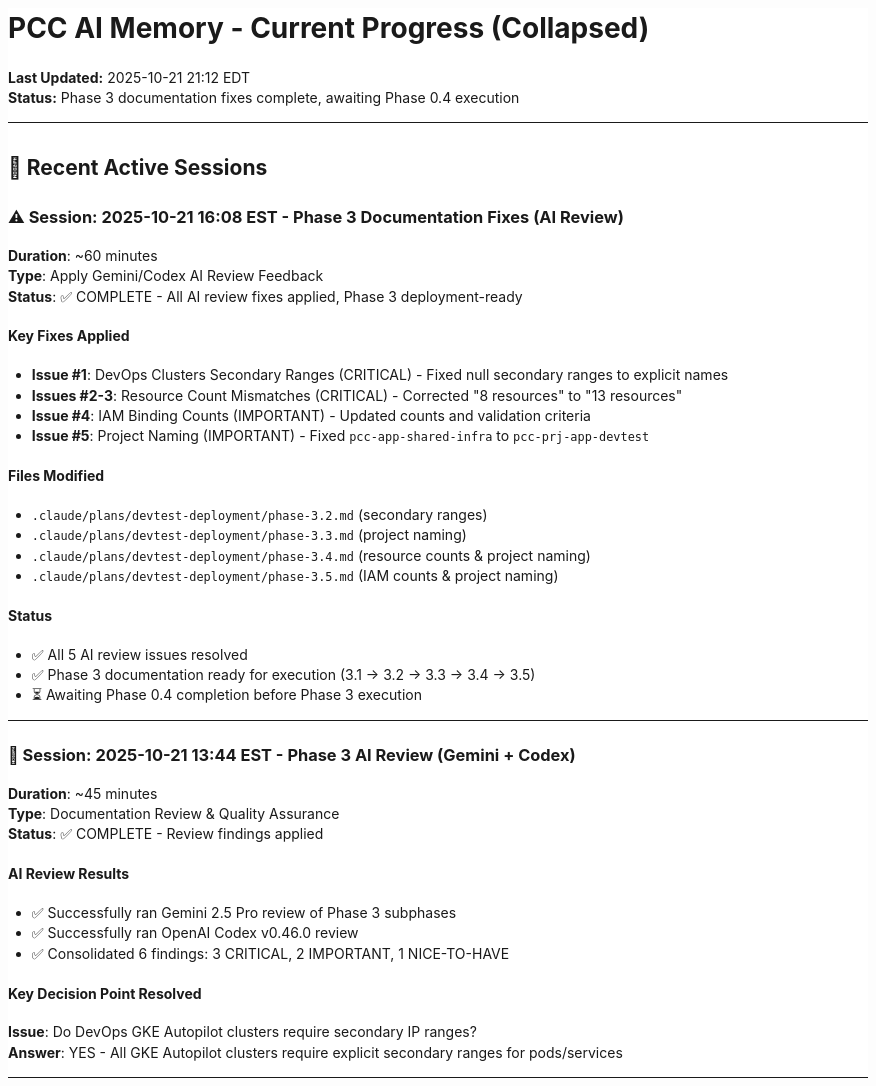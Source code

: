 # PCC AI Memory - Current Progress (Collapsed)

**Last Updated:** 2025-10-21 21:12 EDT  
**Status:** Phase 3 documentation fixes complete, awaiting Phase 0.4 execution

---

## 🔄 Recent Active Sessions

### ⚠️ Session: 2025-10-21 16:08 EST - Phase 3 Documentation Fixes (AI Review)

**Duration**: ~60 minutes  
**Type**: Apply Gemini/Codex AI Review Feedback  
**Status**: ✅ COMPLETE - All AI review fixes applied, Phase 3 deployment-ready

#### Key Fixes Applied
- **Issue #1**: DevOps Clusters Secondary Ranges (CRITICAL) - Fixed null secondary ranges to explicit names
- **Issues #2-3**: Resource Count Mismatches (CRITICAL) - Corrected "8 resources" to "13 resources"  
- **Issue #4**: IAM Binding Counts (IMPORTANT) - Updated counts and validation criteria
- **Issue #5**: Project Naming (IMPORTANT) - Fixed `pcc-app-shared-infra` to `pcc-prj-app-devtest`

#### Files Modified
- `.claude/plans/devtest-deployment/phase-3.2.md` (secondary ranges)
- `.claude/plans/devtest-deployment/phase-3.3.md` (project naming)
- `.claude/plans/devtest-deployment/phase-3.4.md` (resource counts & project naming)
- `.claude/plans/devtest-deployment/phase-3.5.md` (IAM counts & project naming)

#### Status
- ✅ All 5 AI review issues resolved
- ✅ Phase 3 documentation ready for execution (3.1 → 3.2 → 3.3 → 3.4 → 3.5)
- ⏳ Awaiting Phase 0.4 completion before Phase 3 execution

---

### 📝 Session: 2025-10-21 13:44 EST - Phase 3 AI Review (Gemini + Codex)

**Duration**: ~45 minutes  
**Type**: Documentation Review & Quality Assurance  
**Status**: ✅ COMPLETE - Review findings applied

#### AI Review Results
- ✅ Successfully ran Gemini 2.5 Pro review of Phase 3 subphases
- ✅ Successfully ran OpenAI Codex v0.46.0 review  
- ✅ Consolidated 6 findings: 3 CRITICAL, 2 IMPORTANT, 1 NICE-TO-HAVE

#### Key Decision Point Resolved
**Issue**: Do DevOps GKE Autopilot clusters require secondary IP ranges?  
**Answer**: YES - All GKE Autopilot clusters require explicit secondary ranges for pods/services

---